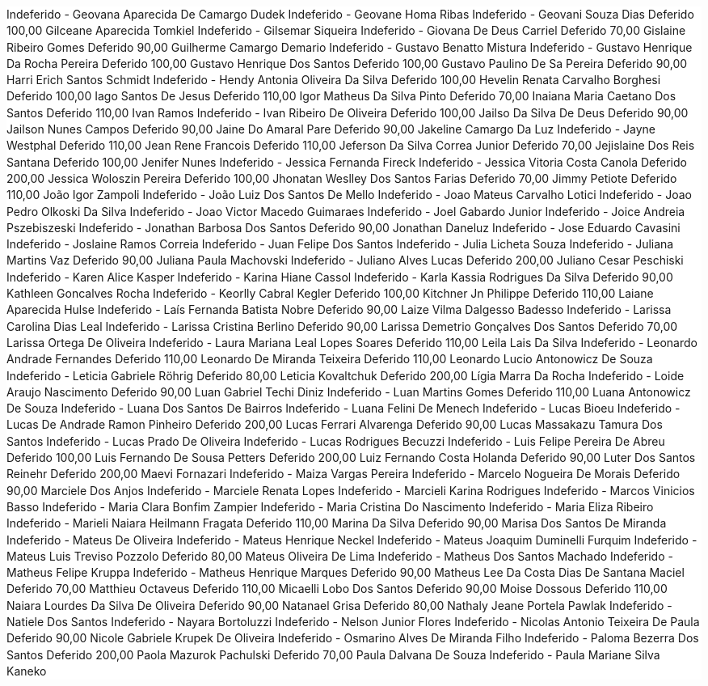 Indeferido   -     Geovana Aparecida De Camargo Dudek   Indeferido   -     Geovane Homa Ribas   Indeferido   -     Geovani Souza Dias   Deferido   100,00     Gilceane Aparecida Tomkiel   Indeferido   -     Gilsemar Siqueira   Indeferido   -     Giovana De Deus Carriel   Deferido   70,00     Gislaine Ribeiro Gomes   Deferido   90,00     Guilherme Camargo Demario   Indeferido   -     Gustavo Benatto Mistura   Indeferido   -     Gustavo Henrique Da Rocha Pereira   Deferido   100,00     Gustavo Henrique Dos Santos   Deferido   100,00     Gustavo Paulino De Sa Pereira   Deferido   90,00     Harri Erich Santos Schmidt   Indeferido   -     Hendy Antonia Oliveira Da Silva   Deferido   100,00     Hevelin Renata Carvalho Borghesi   Deferido   100,00     Iago Santos De Jesus   Deferido   110,00     Igor Matheus Da Silva Pinto   Deferido   70,00     Inaiana Maria Caetano Dos Santos   Deferido   110,00     Ivan Ramos   Indeferido   -     Ivan Ribeiro De Oliveira   Deferido   100,00     Jailso Da Silva De Deus   Deferido   90,00     Jailson Nunes Campos   Deferido   90,00     Jaine Do Amaral Pare   Deferido   90,00     Jakeline Camargo Da Luz   Indeferido   -     Jayne Westphal   Deferido   110,00     Jean Rene Francois   Deferido   110,00     Jeferson Da Silva Correa Junior   Deferido   70,00     Jejislaine Dos Reis Santana   Deferido   100,00     Jenifer Nunes   Indeferido   -     Jessica Fernanda Fireck   Indeferido   -     Jessica Vitoria Costa Canola   Deferido   200,00     Jessica Woloszin Pereira   Deferido   100,00     Jhonatan Weslley Dos Santos Farias   Deferido   70,00     Jimmy Petiote   Deferido   110,00     João Igor Zampoli   Indeferido   -     João Luiz Dos Santos De Mello   Indeferido   -     Joao Mateus Carvalho Lotici   Indeferido   -     Joao Pedro Olkoski Da Silva   Indeferido   -     Joao Victor Macedo Guimaraes   Indeferido   -     Joel Gabardo Junior   Indeferido   -     Joice Andreia Pszebiszeski   Indeferido   -     Jonathan Barbosa Dos Santos   Deferido   90,00     Jonathan Daneluz   Indeferido   -     Jose Eduardo Cavasini   Indeferido   -     Joslaine Ramos Correia   Indeferido   -     Juan Felipe Dos Santos   Indeferido   -     Julia Licheta Souza   Indeferido   -     Juliana Martins Vaz   Deferido   90,00     Juliana Paula Machovski   Indeferido   -     Juliano Alves Lucas   Deferido   200,00     Juliano Cesar Peschiski   Indeferido   -     Karen Alice Kasper   Indeferido   -     Karina Hiane Cassol   Indeferido   -     Karla Kassia Rodrigues Da Silva   Deferido   90,00     Kathleen Goncalves Rocha   Indeferido   -     Keorlly Cabral Kegler   Deferido   100,00     Kitchner Jn Philippe   Deferido   110,00     Laiane Aparecida Hulse   Indeferido   -     Laís Fernanda Batista Nobre   Deferido   90,00     Laize Vilma Dalgesso Badesso   Indeferido   -     Larissa Carolina Dias Leal   Indeferido   -     Larissa Cristina Berlino   Deferido   90,00     Larissa Demetrio Gonçalves Dos Santos   Deferido   70,00     Larissa Ortega De Oliveira   Indeferido   -     Laura Mariana Leal Lopes Soares   Deferido   110,00     Leila Lais Da Silva   Indeferido   -     Leonardo Andrade Fernandes   Deferido   110,00     Leonardo De Miranda Teixeira   Deferido   110,00     Leonardo Lucio Antonowicz De Souza   Indeferido   -     Leticia Gabriele Röhrig   Deferido   80,00     Leticia Kovaltchuk   Deferido   200,00     Lígia Marra Da Rocha   Indeferido   -     Loide Araujo Nascimento   Deferido   90,00     Luan Gabriel Techi Diniz   Indeferido   -     Luan Martins Gomes   Deferido   110,00     Luana Antonowicz De Souza   Indeferido   -     Luana Dos Santos De Bairros   Indeferido   -     Luana Felini De Menech   Indeferido   -     Lucas Bioeu   Indeferido   -     Lucas De Andrade Ramon Pinheiro   Deferido   200,00     Lucas Ferrari Alvarenga   Deferido   90,00     Lucas Massakazu Tamura Dos Santos   Indeferido   -     Lucas Prado De Oliveira   Indeferido   -     Lucas Rodrigues Becuzzi   Indeferido   -     Luis Felipe Pereira De Abreu   Deferido   100,00     Luis Fernando De Sousa Petters   Deferido   200,00     Luiz Fernando Costa Holanda   Deferido   90,00     Luter Dos Santos Reinehr   Deferido   200,00     Maevi Fornazari   Indeferido   -     Maiza Vargas Pereira   Indeferido   -     Marcelo Nogueira De Morais   Deferido   90,00     Marciele Dos Anjos   Indeferido   -     Marciele Renata Lopes   Indeferido   -     Marcieli Karina Rodrigues   Indeferido   -     Marcos Vinicios Basso   Indeferido   -     Maria Clara Bonfim Zampier   Indeferido   -     Maria Cristina Do Nascimento   Indeferido   -     Maria Eliza Ribeiro   Indeferido   -     Marieli Naiara Heilmann Fragata   Deferido   110,00     Marina Da Silva   Deferido   90,00     Marisa Dos Santos De Miranda   Indeferido   -     Mateus De Oliveira   Indeferido   -     Mateus Henrique Neckel   Indeferido   -     Mateus Joaquim Duminelli Furquim   Indeferido   -     Mateus Luis Treviso Pozzolo   Deferido   80,00     Mateus Oliveira De Lima   Indeferido   -     Matheus Dos Santos Machado   Indeferido   -     Matheus Felipe Kruppa   Indeferido   -     Matheus Henrique Marques   Deferido   90,00     Matheus Lee Da Costa Dias De Santana Maciel   Deferido   70,00     Matthieu Octaveus   Deferido   110,00     Micaelli Lobo Dos Santos   Deferido   90,00     Moise Dossous   Deferido   110,00     Naiara Lourdes Da Silva De Oliveira   Deferido   90,00     Natanael Grisa   Deferido   80,00     Nathaly Jeane Portela Pawlak   Indeferido   -     Natiele Dos Santos   Indeferido   -     Nayara Bortoluzzi   Indeferido   -     Nelson Junior Flores   Indeferido   -     Nicolas Antonio Teixeira De Paula   Deferido   90,00     Nicole Gabriele Krupek De Oliveira   Indeferido   -     Osmarino Alves De Miranda Filho   Indeferido   -     Paloma Bezerra Dos Santos   Deferido   200,00     Paola Mazurok Pachulski   Deferido   70,00     Paula Dalvana De Souza   Indeferido   -     Paula Mariane Silva Kaneko